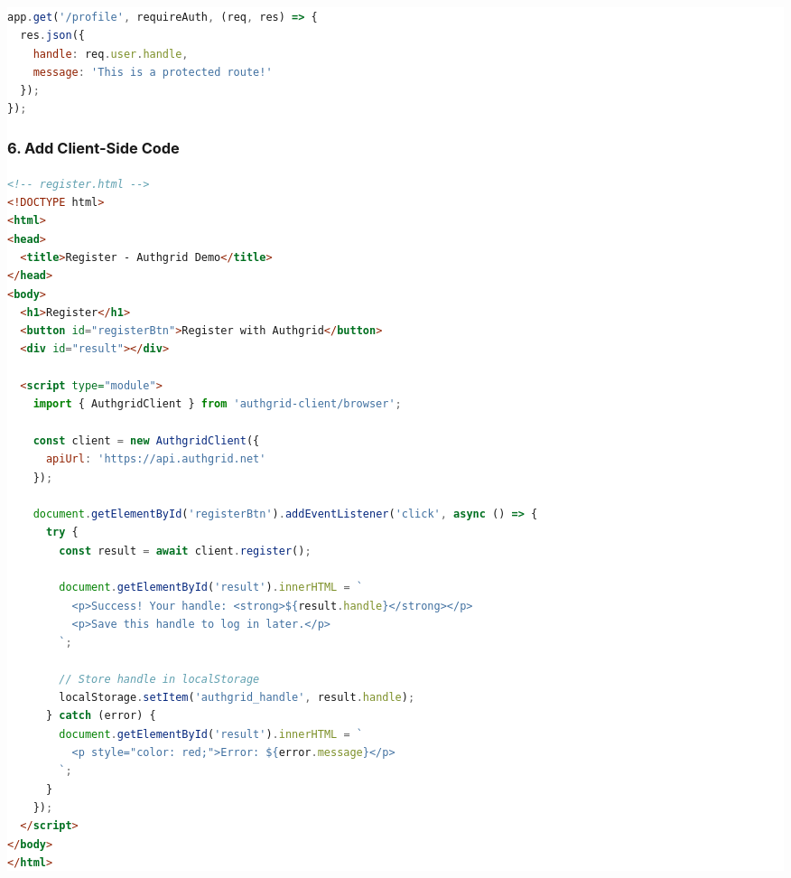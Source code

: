 ```javascript
app.get('/profile', requireAuth, (req, res) => {
  res.json({
    handle: req.user.handle,
    message: 'This is a protected route!'
  });
});
```

### 6. Add Client-Side Code

```html
<!-- register.html -->
<!DOCTYPE html>
<html>
<head>
  <title>Register - Authgrid Demo</title>
</head>
<body>
  <h1>Register</h1>
  <button id="registerBtn">Register with Authgrid</button>
  <div id="result"></div>

  <script type="module">
    import { AuthgridClient } from 'authgrid-client/browser';

    const client = new AuthgridClient({
      apiUrl: 'https://api.authgrid.net'
    });

    document.getElementById('registerBtn').addEventListener('click', async () => {
      try {
        const result = await client.register();

        document.getElementById('result').innerHTML = `
          <p>Success! Your handle: <strong>${result.handle}</strong></p>
          <p>Save this handle to log in later.</p>
        `;

        // Store handle in localStorage
        localStorage.setItem('authgrid_handle', result.handle);
      } catch (error) {
        document.getElementById('result').innerHTML = `
          <p style="color: red;">Error: ${error.message}</p>
        `;
      }
    });
  </script>
</body>
</html>
```
